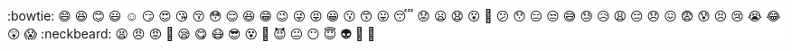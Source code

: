 :bowtie:
:smile:
:laughing:
:blush:
:smiley:
:relaxed:
:smirk:
:heart_eyes:
:kissing_heart:
:kissing_closed_eyes:
:flushed:
:relieved:
:satisfied:
:grin:
:wink:
:stuck_out_tongue_winking_eye:
:stuck_out_tongue_closed_eyes:
:grinning:
:kissing:
:kissing_smiling_eyes:
:stuck_out_tongue:
:sleeping:
:worried:
:frowning:
:anguished:
:open_mouth:
:grimacing:
:confused:
:hushed:
:expressionless:
:unamused:
:sweat_smile:
:sweat:
:disappointed_relieved:
:weary:
:pensive:
:disappointed:
:confounded:
:fearful:
:cold_sweat:
:persevere:
:cry:
:sob:
:joy:
:astonished:
:scream:
:neckbeard:
:tired_face:
:angry:
:rage:
:triumph:
:sleepy:
:yum:
:mask:
:sunglasses:
:dizzy_face:
:imp:
:smiling_imp:
:neutral_face:
:no_mouth:
:innocent:
:alien:
:yellow_heart:
:blue_heart: